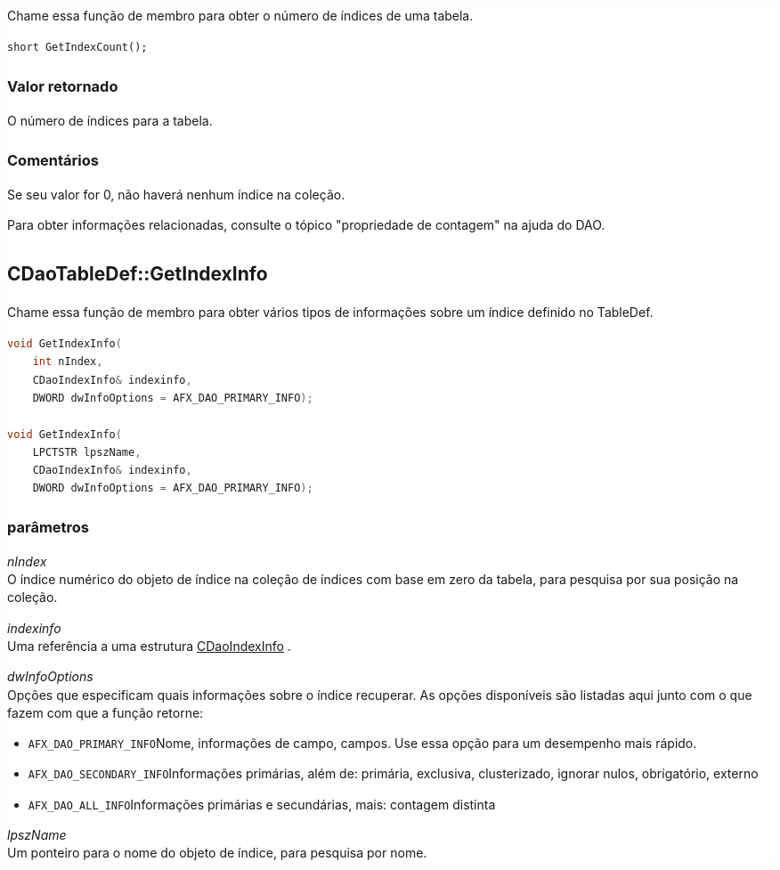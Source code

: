 Chame essa função de membro para obter o número de índices de uma tabela.

```
short GetIndexCount();
```

### <a name="return-value"></a>Valor retornado

O número de índices para a tabela.

### <a name="remarks"></a>Comentários

Se seu valor for 0, não haverá nenhum índice na coleção.

Para obter informações relacionadas, consulte o tópico "propriedade de contagem" na ajuda do DAO.

## <a name="cdaotabledefgetindexinfo"></a><a name="getindexinfo"></a>CDaoTableDef::GetIndexInfo

Chame essa função de membro para obter vários tipos de informações sobre um índice definido no TableDef.

```cpp
void GetIndexInfo(
    int nIndex,
    CDaoIndexInfo& indexinfo,
    DWORD dwInfoOptions = AFX_DAO_PRIMARY_INFO);

void GetIndexInfo(
    LPCTSTR lpszName,
    CDaoIndexInfo& indexinfo,
    DWORD dwInfoOptions = AFX_DAO_PRIMARY_INFO);
```

### <a name="parameters"></a>parâmetros

*nIndex*<br/>
O índice numérico do objeto de índice na coleção de índices com base em zero da tabela, para pesquisa por sua posição na coleção.

*indexinfo*<br/>
Uma referência a uma estrutura [CDaoIndexInfo](../../mfc/reference/cdaoindexinfo-structure.md) .

*dwInfoOptions*<br/>
Opções que especificam quais informações sobre o índice recuperar. As opções disponíveis são listadas aqui junto com o que fazem com que a função retorne:

- `AFX_DAO_PRIMARY_INFO`Nome, informações de campo, campos. Use essa opção para um desempenho mais rápido.

- `AFX_DAO_SECONDARY_INFO`Informações primárias, além de: primária, exclusiva, clusterizado, ignorar nulos, obrigatório, externo

- `AFX_DAO_ALL_INFO`Informações primárias e secundárias, mais: contagem distinta

*lpszName*<br/>
Um ponteiro para o nome do objeto de índice, para pesquisa por nome.
